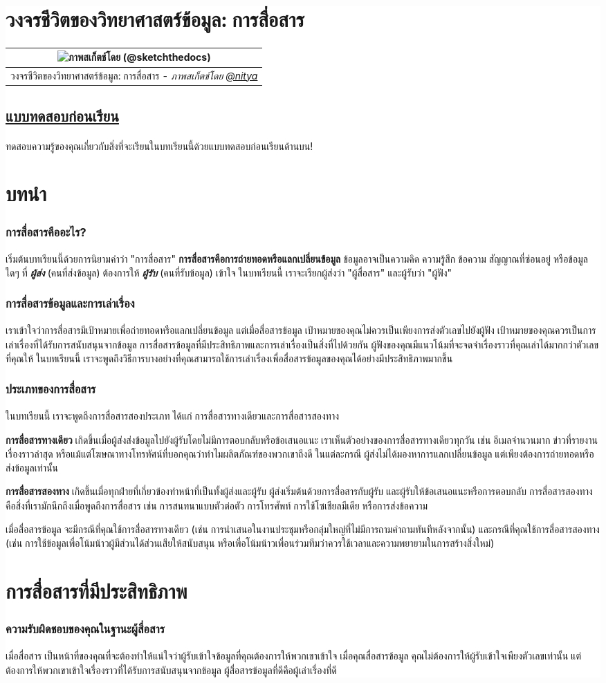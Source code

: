 
# วงจรชีวิตของวิทยาศาสตร์ข้อมูล: การสื่อสาร

|![ภาพสเก็ตช์โดย [(@sketchthedocs)](https://sketchthedocs.dev)](../../sketchnotes/16-Communicating.png)|
|:---:|
| วงจรชีวิตของวิทยาศาสตร์ข้อมูล: การสื่อสาร - _ภาพสเก็ตช์โดย [@nitya](https://twitter.com/nitya)_ |

## [แบบทดสอบก่อนเรียน](https://ff-quizzes.netlify.app/en/ds/quiz/30)

ทดสอบความรู้ของคุณเกี่ยวกับสิ่งที่จะเรียนในบทเรียนนี้ด้วยแบบทดสอบก่อนเรียนด้านบน!

# บทนำ

### การสื่อสารคืออะไร?
เริ่มต้นบทเรียนนี้ด้วยการนิยามคำว่า "การสื่อสาร" **การสื่อสารคือการถ่ายทอดหรือแลกเปลี่ยนข้อมูล** ข้อมูลอาจเป็นความคิด ความรู้สึก ข้อความ สัญญาณที่ซ่อนอยู่ หรือข้อมูลใดๆ ที่ **_ผู้ส่ง_** (คนที่ส่งข้อมูล) ต้องการให้ **_ผู้รับ_** (คนที่รับข้อมูล) เข้าใจ ในบทเรียนนี้ เราจะเรียกผู้ส่งว่า "ผู้สื่อสาร" และผู้รับว่า "ผู้ฟัง"

### การสื่อสารข้อมูลและการเล่าเรื่อง
เราเข้าใจว่าการสื่อสารมีเป้าหมายเพื่อถ่ายทอดหรือแลกเปลี่ยนข้อมูล แต่เมื่อสื่อสารข้อมูล เป้าหมายของคุณไม่ควรเป็นเพียงการส่งตัวเลขไปยังผู้ฟัง เป้าหมายของคุณควรเป็นการเล่าเรื่องที่ได้รับการสนับสนุนจากข้อมูล การสื่อสารข้อมูลที่มีประสิทธิภาพและการเล่าเรื่องเป็นสิ่งที่ไปด้วยกัน ผู้ฟังของคุณมีแนวโน้มที่จะจดจำเรื่องราวที่คุณเล่าได้มากกว่าตัวเลขที่คุณให้ ในบทเรียนนี้ เราจะพูดถึงวิธีการบางอย่างที่คุณสามารถใช้การเล่าเรื่องเพื่อสื่อสารข้อมูลของคุณได้อย่างมีประสิทธิภาพมากขึ้น

### ประเภทของการสื่อสาร
ในบทเรียนนี้ เราจะพูดถึงการสื่อสารสองประเภท ได้แก่ การสื่อสารทางเดียวและการสื่อสารสองทาง

**การสื่อสารทางเดียว** เกิดขึ้นเมื่อผู้ส่งส่งข้อมูลไปยังผู้รับโดยไม่มีการตอบกลับหรือข้อเสนอแนะ เราเห็นตัวอย่างของการสื่อสารทางเดียวทุกวัน เช่น อีเมลจำนวนมาก ข่าวที่รายงานเรื่องราวล่าสุด หรือแม้แต่โฆษณาทางโทรทัศน์ที่บอกคุณว่าทำไมผลิตภัณฑ์ของพวกเขาถึงดี ในแต่ละกรณี ผู้ส่งไม่ได้มองหาการแลกเปลี่ยนข้อมูล แต่เพียงต้องการถ่ายทอดหรือส่งข้อมูลเท่านั้น

**การสื่อสารสองทาง** เกิดขึ้นเมื่อทุกฝ่ายที่เกี่ยวข้องทำหน้าที่เป็นทั้งผู้ส่งและผู้รับ ผู้ส่งเริ่มต้นด้วยการสื่อสารกับผู้รับ และผู้รับให้ข้อเสนอแนะหรือการตอบกลับ การสื่อสารสองทางคือสิ่งที่เรามักนึกถึงเมื่อพูดถึงการสื่อสาร เช่น การสนทนาแบบตัวต่อตัว การโทรศัพท์ การใช้โซเชียลมีเดีย หรือการส่งข้อความ

เมื่อสื่อสารข้อมูล จะมีกรณีที่คุณใช้การสื่อสารทางเดียว (เช่น การนำเสนอในงานประชุมหรือกลุ่มใหญ่ที่ไม่มีการถามคำถามทันทีหลังจากนั้น) และกรณีที่คุณใช้การสื่อสารสองทาง (เช่น การใช้ข้อมูลเพื่อโน้มน้าวผู้มีส่วนได้ส่วนเสียให้สนับสนุน หรือเพื่อโน้มน้าวเพื่อนร่วมทีมว่าควรใช้เวลาและความพยายามในการสร้างสิ่งใหม่)

# การสื่อสารที่มีประสิทธิภาพ

### ความรับผิดชอบของคุณในฐานะผู้สื่อสาร
เมื่อสื่อสาร เป็นหน้าที่ของคุณที่จะต้องทำให้แน่ใจว่าผู้รับเข้าใจข้อมูลที่คุณต้องการให้พวกเขาเข้าใจ เมื่อคุณสื่อสารข้อมูล คุณไม่ต้องการให้ผู้รับเข้าใจเพียงตัวเลขเท่านั้น แต่ต้องการให้พวกเขาเข้าใจเรื่องราวที่ได้รับการสนับสนุนจากข้อมูล ผู้สื่อสารข้อมูลที่ดีคือผู้เล่าเรื่องที่ดี
